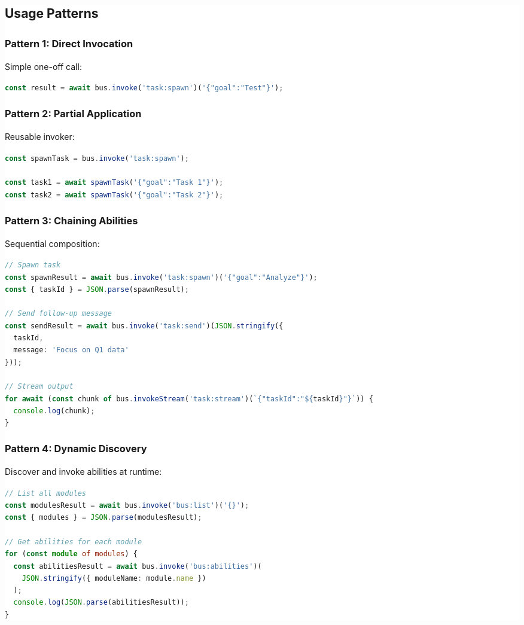 ## Usage Patterns

### Pattern 1: Direct Invocation

Simple one-off call:

```typescript
const result = await bus.invoke('task:spawn')('{"goal":"Test"}');
```

### Pattern 2: Partial Application

Reusable invoker:

```typescript
const spawnTask = bus.invoke('task:spawn');

const task1 = await spawnTask('{"goal":"Task 1"}');
const task2 = await spawnTask('{"goal":"Task 2"}');
```

### Pattern 3: Chaining Abilities

Sequential composition:

```typescript
// Spawn task
const spawnResult = await bus.invoke('task:spawn')('{"goal":"Analyze"}');
const { taskId } = JSON.parse(spawnResult);

// Send follow-up message
const sendResult = await bus.invoke('task:send')(JSON.stringify({
  taskId,
  message: 'Focus on Q1 data'
}));

// Stream output
for await (const chunk of bus.invokeStream('task:stream')(`{"taskId":"${taskId}"}`)) {
  console.log(chunk);
}
```

### Pattern 4: Dynamic Discovery

Discover and invoke abilities at runtime:

```typescript
// List all modules
const modulesResult = await bus.invoke('bus:list')('{}');
const { modules } = JSON.parse(modulesResult);

// Get abilities for each module
for (const module of modules) {
  const abilitiesResult = await bus.invoke('bus:abilities')(
    JSON.stringify({ moduleName: module.name })
  );
  console.log(JSON.parse(abilitiesResult));
}
```
